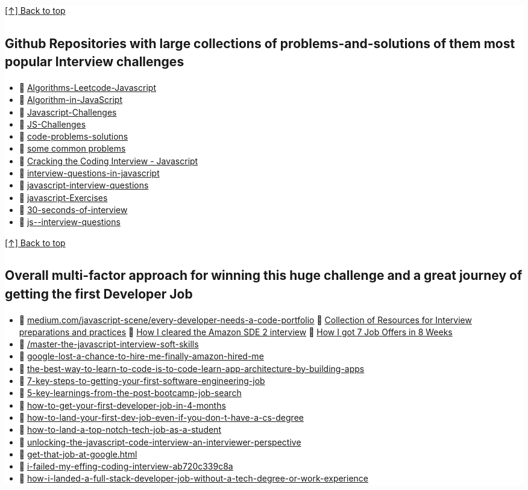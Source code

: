[[↑] Back to top](#table-of-contents-of-this-readme-file)

## Github Repositories with large collections of problems-and-solutions of them most popular Interview challenges

- :link: [Algorithms-Leetcode-Javascript](https://github.com/ignacio-chiazzo/Algorithms-Leetcode-Javascript)
- :link: [Algorithm-in-JavaScript](https://github.com/rohan-paul/Algorithm-in-JavaScript)
- :link: [Javascript-Challenges](https://github.com/rohan-paul/Javascript-Challenges)
- :link: [JS-Challenges](https://github.com/rohan-paul/The-Hacking-School-Full-Stack-Bootcamp-Projects/tree/master/JS-Challenges)
- :link: [code-problems-solutions](https://github.com/mkshen/code-problems-solutions)
- :link: [some common problems](https://gist.github.com/Smakar20?page=1)
- :link: [Cracking the Coding Interview - Javascript](https://github.com/careercup/CtCI-6th-Edition-JavaScript)
- :link: [interview-questions-in-javascript](https://github.com/kennymkchan/interview-questions-in-javascript)
- :link: [javascript-interview-questions](https://github.com/sudheerj/javascript-interview-questions)
- :link: [javascript-Exercises](https://github.com/kolodny/exercises)
- :link: [30-seconds-of-interview](https://github.com/30-seconds/30-seconds-of-interviews)
- :link: [js--interview-questions](https://github.com/vvscode/js--interview-questions)

[[↑] Back to top](#table-of-contents-of-this-readme-file)

## Overall multi-factor approach for winning this huge challenge and a great journey of getting the first Developer Job

- :link: [medium.com/javascript-scene/every-developer-needs-a-code-portfolio](https://medium.com/javascript-scene/every-developer-needs-a-code-portfolio-cc79c3d92110)
  :link: [Collection of Resources for Interview preparations and practices](https://medium.com/@jayshah_84248/how-to-do-well-in-a-coding-interview-2bcd67e93cb5)
  :link: [How I cleared the Amazon SDE 2 interview](https://medium.com/@rachit138/how-i-cleared-the-amazon-sde-2-interview-f82a33706ff4)
  :link: [How I got 7 Job Offers in 8 Weeks ](https://blog.usejournal.com/how-i-got-7-job-offers-in-8-weeks-part-1-please-interview-me-21e6f4ded106)
- :link: [/master-the-javascript-interview-soft-skills](https://medium.com/javascript-scene/master-the-javascript-interview-soft-skills-a8a5fb02c466)
- :link: [google-lost-a-chance-to-hire-me-finally-amazon-hired-me](https://medium.com/@jayshah_84248/google-lost-a-chance-to-hire-me-finally-amazon-hired-me-e35076c73fe2)
- :link: [the-best-way-to-learn-to-code-is-to-code-learn-app-architecture-by-building-apps](https://medium.com/javascript-scene/the-best-way-to-learn-to-code-is-to-code-learn-app-architecture-by-building-apps-7ec029db6e00)
- :link: [7-key-steps-to-getting-your-first-software-engineering-job](https://medium.freecodecamp.org/7-key-steps-to-getting-your-first-software-engineering-job-6ef80543cad9)
- :link: [5-key-learnings-from-the-post-bootcamp-job-search](https://medium.freecodecamp.org/5-key-learnings-from-the-post-bootcamp-job-search-9a07468d2331)
- :link: [how-to-get-your-first-developer-job-in-4-months](https://medium.freecodecamp.org/https-medium-com-samwcoding-how-to-get-your-first-developer-job-in-4-months-ec86da6e5d9a)
- :link: [how-to-land-your-first-dev-job-even-if-you-don-t-have-a-cs-degree](https://medium.com/swlh/how-to-land-your-first-dev-job-even-if-you-don-t-have-a-cs-degree-e83d08db4615)
- :link: [how-to-land-a-top-notch-tech-job-as-a-student](https://medium.freecodecamp.org/how-to-land-a-top-notch-tech-job-as-a-student-5c97fec82f3d)
- :link: [unlocking-the-javascript-code-interview-an-interviewer-perspective](https://medium.com/appsflyer/unlocking-the-javascript-code-interview-an-interviewer-perspective-f4fe06246b29)
- :link: [get-that-job-at-google.html](https://steve-yegge.blogspot.com/2008/03/get-that-job-at-google.html)
- :link: [i-failed-my-effing-coding-interview-ab720c339c8a](https://blog.usejournal.com/i-failed-my-effing-coding-interview)
- :link: [how-i-landed-a-full-stack-developer-job-without-a-tech-degree-or-work-experience](https://medium.freecodecamp.org/how-i-landed-a-full-stack-developer-job-without-a-tech-degree-or-work-experience-6add97be2051)